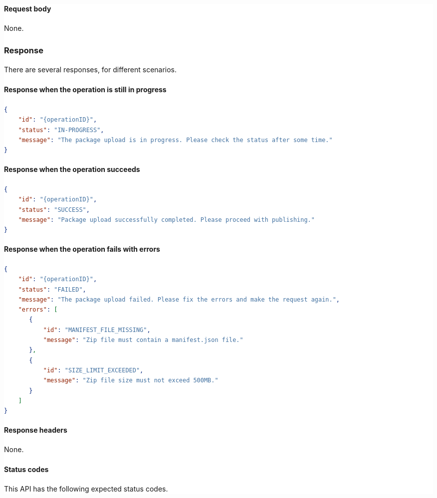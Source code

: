 #### Request body

None.

### Response

There are several responses, for different scenarios.

#### Response when the operation is still in progress

```json
{
    "id": "{operationID}",
    "status": "IN-PROGRESS",
    "message": "The package upload is in progress. Please check the status after some time."
}
```

#### Response when the operation succeeds

```json
{
    "id": "{operationID}",
    "status": "SUCCESS",
    "message": "Package upload successfully completed. Please proceed with publishing."
}
```

#### Response when the operation fails with errors

```json
{
    "id": "{operationID}",
    "status": "FAILED",
    "message": "The package upload failed. Please fix the errors and make the request again.",
    "errors": [
       {
           "id": "MANIFEST_FILE_MISSING",
           "message": "Zip file must contain a manifest.json file."
       },
       {
           "id": "SIZE_LIMIT_EXCEEDED",
           "message": "Zip file size must not exceed 500MB."
       }
    ]
}
```

#### Response headers

None.

#### Status codes

This API has the following expected status codes.
